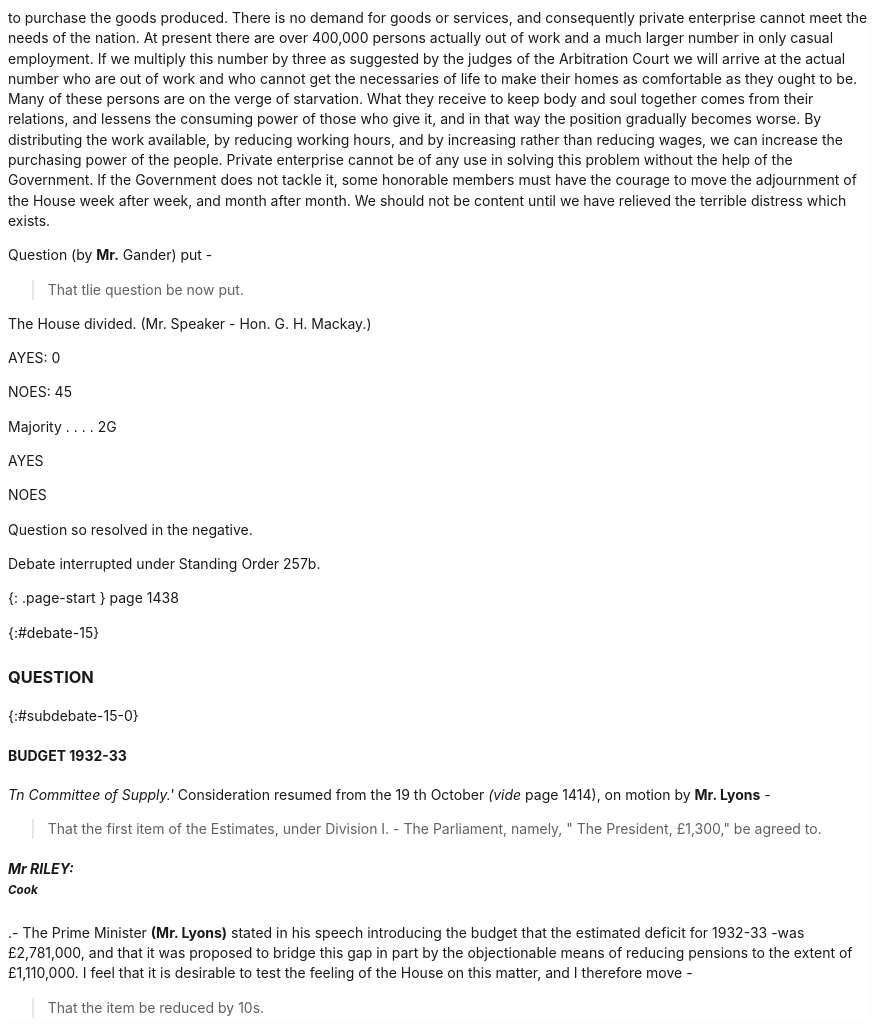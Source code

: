 to purchase the goods produced. There is no demand for goods or services, and consequently private enterprise cannot meet the needs of the nation. At present there are over 400,000 persons actually out of work and a much larger number in only casual employment. If we multiply this number by three as suggested by the judges of the Arbitration Court we will arrive at the actual number who are out of work and who cannot get the necessaries of life to make their homes as comfortable as they ought to be. Many of these persons are on the verge of starvation. What they receive to keep body and soul together comes from their relations, and lessens the consuming power of those who give it, and in that way the position gradually becomes worse. By distributing the work available, by reducing working hours, and by increasing rather than reducing wages, we can increase the purchasing power of the people. Private enterprise cannot be of any use in solving this problem without the help of the Government. If the Government does not tackle it, some honorable members must have the courage to move the adjournment of the House week after week, and month after month. We should not be content until we have relieved the terrible distress which exists. 

Question (by  **Mr.**  Gander)  put - 

  >That tlie question be now put. 

The House divided. (Mr. Speaker - Hon. G. H. Mackay.)

AYES: 0

NOES: 45

Majority . . . . 2G 

AYES

NOES

Question so resolved in the negative. 

Debate interrupted under Standing Order 257b. 

{: .page-start }
page 1438

{:#debate-15}
### QUESTION

{:#subdebate-15-0}
#### BUDGET 1932-33


 *Tn Committee of Supply.'* Consideration resumed from the 19 th October  *(vide*  page 1414), on motion by  **Mr. Lyons**  - 

  >That the first item of the Estimates, under Division I. - The Parliament, namely, " The  President,  £1,300," be agreed to. 

##### Mr RILEY:<br><small class="text-muted">Cook</small>

.- The Prime Minister  **(Mr. Lyons)**  stated in his speech introducing the budget that the estimated deficit for 1932-33 -was £2,781,000, and that it was proposed to bridge this gap in part by the objectionable means of reducing pensions to the extent of £1,110,000. I feel that it is desirable to test the feeling of the House on this matter, and I therefore move - 

  >That the item be reduced by 10s. 
